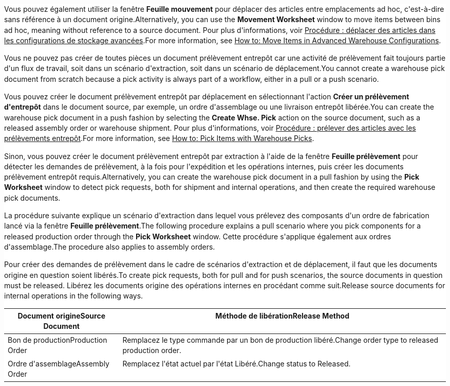 <span data-ttu-id="738f5-156">Vous pouvez également utiliser la fenêtre **Feuille mouvement** pour déplacer des articles entre emplacements ad hoc, c'est-à-dire sans référence à un document origine.</span><span class="sxs-lookup"><span data-stu-id="738f5-156">Alternatively, you can use the **Movement Worksheet** window to move items between bins ad hoc, meaning without reference to a source document.</span></span> <span data-ttu-id="738f5-157">Pour plus d'informations, voir [Procédure : déplacer des articles dans les configurations de stockage avancées](warehouse-how-to-move-items-in-advanced-warehousing.md).</span><span class="sxs-lookup"><span data-stu-id="738f5-157">For more information, see [How to: Move Items in Advanced Warehouse Configurations](warehouse-how-to-move-items-in-advanced-warehousing.md).</span></span>  

<span data-ttu-id="738f5-158">Vous ne pouvez pas créer de toutes pièces un document prélèvement entrepôt car une activité de prélèvement fait toujours partie d'un flux de travail, soit dans un scénario d'extraction, soit dans un scénario de déplacement.</span><span class="sxs-lookup"><span data-stu-id="738f5-158">You cannot create a warehouse pick document from scratch because a pick activity is always part of a workflow, either in a pull or a push scenario.</span></span>  

<span data-ttu-id="738f5-159">Vous pouvez créer le document prélèvement entrepôt par déplacement en sélectionnant l'action **Créer un prélèvement d'entrepôt** dans le document source, par exemple, un ordre d'assemblage ou une livraison entrepôt libérée.</span><span class="sxs-lookup"><span data-stu-id="738f5-159">You can create the warehouse pick document in a push fashion by selecting the **Create Whse. Pick** action on the source document, such as a released assembly order or warehouse shipment.</span></span> <span data-ttu-id="738f5-160">Pour plus d'informations, voir [Procédure : prélever des articles avec les prélèvements entrepôt](warehouse-how-to-pick-items-for-warehouse-shipment.md).</span><span class="sxs-lookup"><span data-stu-id="738f5-160">For more information, see [How to: Pick Items with Warehouse Picks](warehouse-how-to-pick-items-for-warehouse-shipment.md).</span></span>  

<span data-ttu-id="738f5-161">Sinon, vous pouvez créer le document prélèvement entrepôt par extraction à l'aide de la fenêtre **Feuille prélèvement** pour détecter les demandes de prélèvement, à la fois pour l'expédition et les opérations internes, puis créer les documents prélèvement entrepôt requis.</span><span class="sxs-lookup"><span data-stu-id="738f5-161">Alternatively, you can create the warehouse pick document in a pull fashion by using the **Pick Worksheet** window to detect pick requests, both for shipment and internal operations, and then create the required warehouse pick documents.</span></span>  

<span data-ttu-id="738f5-162">La procédure suivante explique un scénario d'extraction dans lequel vous prélevez des composants d'un ordre de fabrication lancé via la fenêtre **Feuille prélèvement**.</span><span class="sxs-lookup"><span data-stu-id="738f5-162">The following procedure explains a pull scenario where you pick components for a released production order through the **Pick Worksheet** window.</span></span> <span data-ttu-id="738f5-163">Cette procédure s'applique également aux ordres d'assemblage.</span><span class="sxs-lookup"><span data-stu-id="738f5-163">The procedure also applies to assembly orders.</span></span>  

<span data-ttu-id="738f5-164">Pour créer des demandes de prélèvement dans le cadre de scénarios d'extraction et de déplacement, il faut que les documents origine en question soient libérés.</span><span class="sxs-lookup"><span data-stu-id="738f5-164">To create pick requests, both for pull and for push scenarios, the source documents in question must be released.</span></span> <span data-ttu-id="738f5-165">Libérez les documents origine des opérations internes en procédant comme suit.</span><span class="sxs-lookup"><span data-stu-id="738f5-165">Release source documents for internal operations in the following ways.</span></span>  

 |<span data-ttu-id="738f5-166">Document origine</span><span class="sxs-lookup"><span data-stu-id="738f5-166">Source Document</span></span>|<span data-ttu-id="738f5-167">Méthode de libération</span><span class="sxs-lookup"><span data-stu-id="738f5-167">Release Method</span></span>|  
 |---------------------|--------------------|  
 |<span data-ttu-id="738f5-168">Bon de production</span><span class="sxs-lookup"><span data-stu-id="738f5-168">Production Order</span></span>|<span data-ttu-id="738f5-169">Remplacez le type commande par un bon de production libéré.</span><span class="sxs-lookup"><span data-stu-id="738f5-169">Change order type to released production order.</span></span>|  
 |<span data-ttu-id="738f5-170">Ordre d'assemblage</span><span class="sxs-lookup"><span data-stu-id="738f5-170">Assembly Order</span></span>|<span data-ttu-id="738f5-171">Remplacez l'état actuel par l'état Libéré.</span><span class="sxs-lookup"><span data-stu-id="738f5-171">Change status to Released.</span></span>|  
